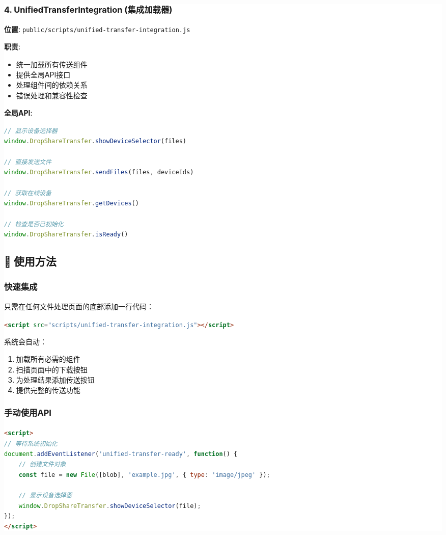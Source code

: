 ### 4. UnifiedTransferIntegration (集成加载器)

**位置**: `public/scripts/unified-transfer-integration.js`

**职责**:
- 统一加载所有传送组件
- 提供全局API接口
- 处理组件间的依赖关系
- 错误处理和兼容性检查

**全局API**:
```javascript
// 显示设备选择器
window.DropShareTransfer.showDeviceSelector(files)

// 直接发送文件
window.DropShareTransfer.sendFiles(files, deviceIds)

// 获取在线设备
window.DropShareTransfer.getDevices()

// 检查是否已初始化
window.DropShareTransfer.isReady()
```

## 🔧 使用方法

### 快速集成

只需在任何文件处理页面的底部添加一行代码：

```html
<script src="scripts/unified-transfer-integration.js"></script>
```

系统会自动：
1. 加载所有必需的组件
2. 扫描页面中的下载按钮
3. 为处理结果添加传送按钮
4. 提供完整的传送功能

### 手动使用API

```html
<script>
// 等待系统初始化
document.addEventListener('unified-transfer-ready', function() {
    // 创建文件对象
    const file = new File([blob], 'example.jpg', { type: 'image/jpeg' });
    
    // 显示设备选择器
    window.DropShareTransfer.showDeviceSelector(file);
});
</script>
```
